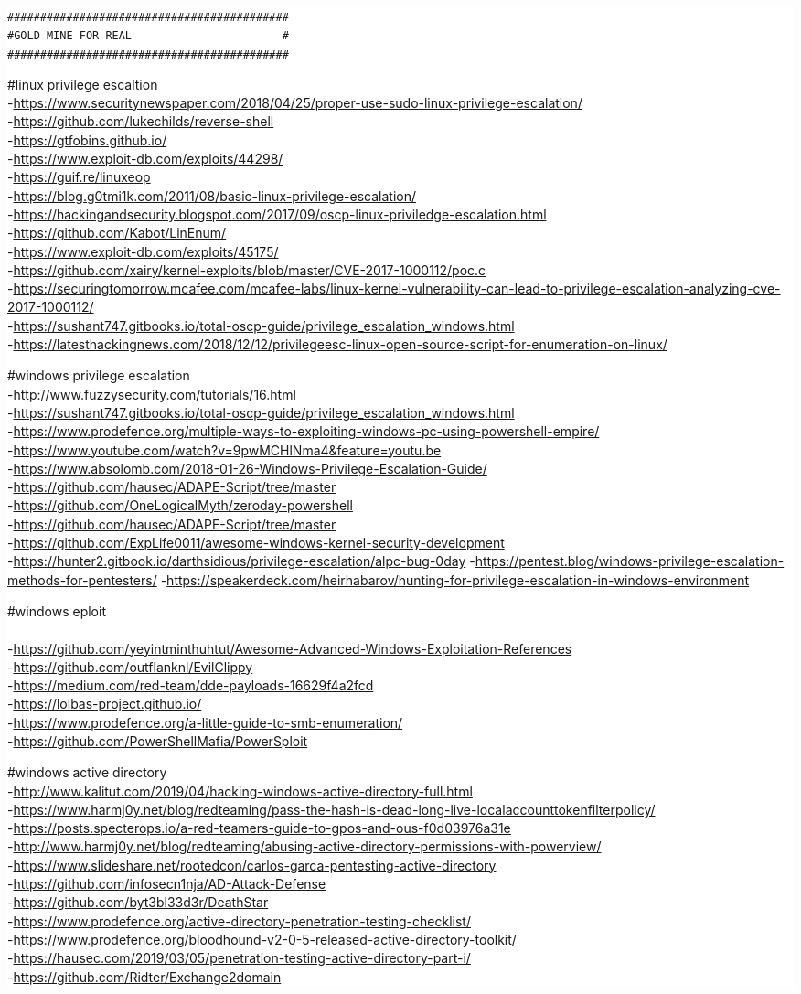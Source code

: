 	###########################################
	#GOLD MINE FOR REAL                       #
	###########################################


#linux privilege escaltion<br>
-https://www.securitynewspaper.com/2018/04/25/proper-use-sudo-linux-privilege-escalation/ <br>
-https://github.com/lukechilds/reverse-shell <br>
-https://gtfobins.github.io/ <br>
-https://www.exploit-db.com/exploits/44298/ <br>
-https://guif.re/linuxeop<br>
-https://blog.g0tmi1k.com/2011/08/basic-linux-privilege-escalation/<br>
-https://hackingandsecurity.blogspot.com/2017/09/oscp-linux-priviledge-escalation.html<br>
-https://github.com/Kabot/LinEnum/<br>
-https://www.exploit-db.com/exploits/45175/<br>
-https://github.com/xairy/kernel-exploits/blob/master/CVE-2017-1000112/poc.c<br>
-https://securingtomorrow.mcafee.com/mcafee-labs/linux-kernel-vulnerability-can-lead-to-privilege-escalation-analyzing-cve-2017-1000112/<br>
-https://sushant747.gitbooks.io/total-oscp-guide/privilege_escalation_windows.html<br>
-https://latesthackingnews.com/2018/12/12/privilegeesc-linux-open-source-script-for-enumeration-on-linux/<br>

#windows privilege escalation<br>
-http://www.fuzzysecurity.com/tutorials/16.html<br>
-https://sushant747.gitbooks.io/total-oscp-guide/privilege_escalation_windows.html<br>
-https://www.prodefence.org/multiple-ways-to-exploiting-windows-pc-using-powershell-empire/<br>
-https://www.youtube.com/watch?v=9pwMCHlNma4&feature=youtu.be<br>
-https://www.absolomb.com/2018-01-26-Windows-Privilege-Escalation-Guide/<br>
-https://github.com/hausec/ADAPE-Script/tree/master<br>
-https://github.com/OneLogicalMyth/zeroday-powershell<br>
-https://github.com/hausec/ADAPE-Script/tree/master<br>
-https://github.com/ExpLife0011/awesome-windows-kernel-security-development<br>
-https://hunter2.gitbook.io/darthsidious/privilege-escalation/alpc-bug-0day
-https://pentest.blog/windows-privilege-escalation-methods-for-pentesters/
-https://speakerdeck.com/heirhabarov/hunting-for-privilege-escalation-in-windows-environment

#windows eploit<br><br>
-https://github.com/yeyintminthuhtut/Awesome-Advanced-Windows-Exploitation-References<br>
-https://github.com/outflanknl/EvilClippy<br>
-https://medium.com/red-team/dde-payloads-16629f4a2fcd<br>
-https://lolbas-project.github.io/<br>
-https://www.prodefence.org/a-little-guide-to-smb-enumeration/<br>
-https://github.com/PowerShellMafia/PowerSploit<br>

#windows active directory<br>
-http://www.kalitut.com/2019/04/hacking-windows-active-directory-full.html<br>
-https://www.harmj0y.net/blog/redteaming/pass-the-hash-is-dead-long-live-localaccounttokenfilterpolicy/<br>
-https://posts.specterops.io/a-red-teamers-guide-to-gpos-and-ous-f0d03976a31e<br>
-http://www.harmj0y.net/blog/redteaming/abusing-active-directory-permissions-with-powerview/<br>
-https://www.slideshare.net/rootedcon/carlos-garca-pentesting-active-directory<br>
-https://github.com/infosecn1nja/AD-Attack-Defense<br>
-https://github.com/byt3bl33d3r/DeathStar<br>
-https://www.prodefence.org/active-directory-penetration-testing-checklist/<br>
-https://www.prodefence.org/bloodhound-v2-0-5-released-active-directory-toolkit/<br>
-https://hausec.com/2019/03/05/penetration-testing-active-directory-part-i/<br>
-https://github.com/Ridter/Exchange2domain<br>
